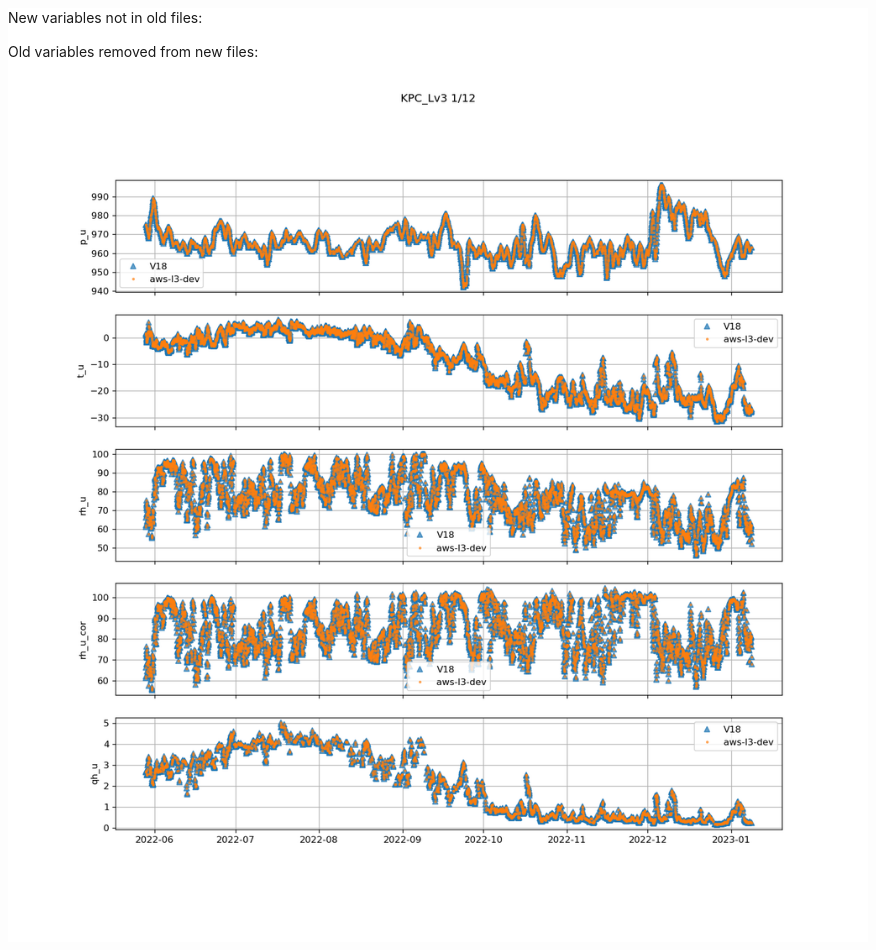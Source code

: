 New variables not in old files:


Old variables removed from new files:

 
![KPC_Lv3](../figures/V18_versus_aws-l3-dev_20240509/KPC_Lv3_0.png)